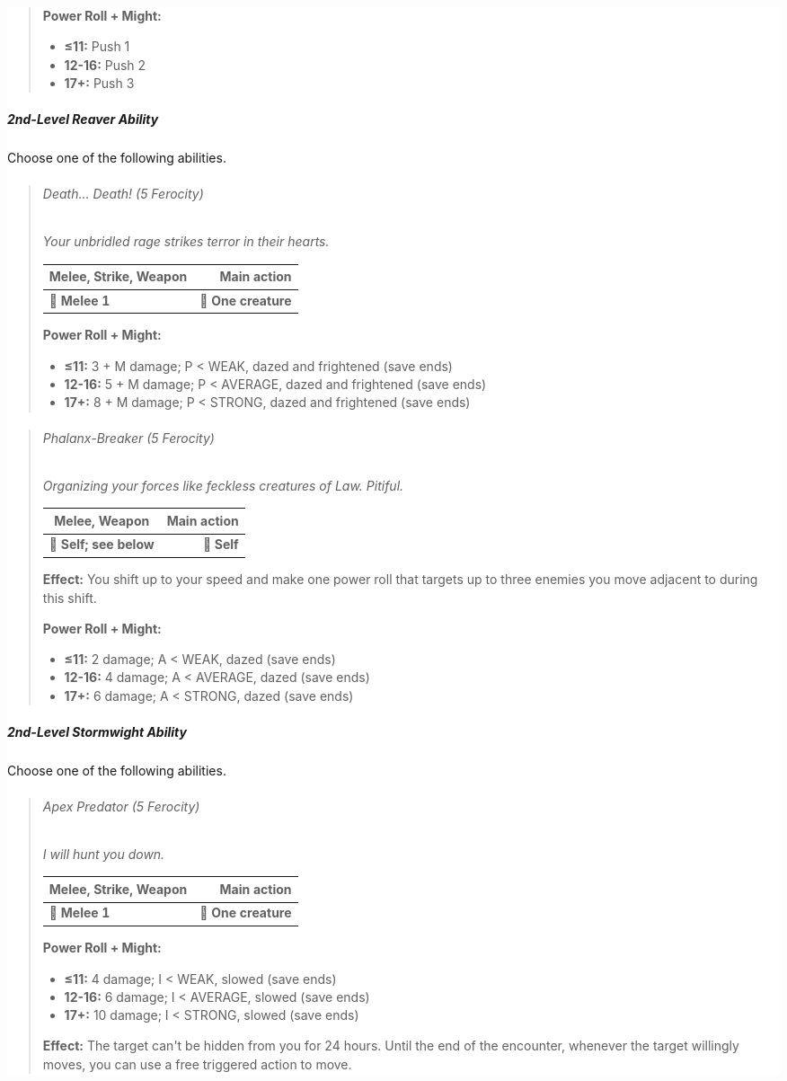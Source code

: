 > **Power Roll + Might:**
>
> - **≤11:** Push 1
> - **12-16:** Push 2
> - **17+:** Push 3

##### 2nd-Level Reaver Ability

Choose one of the following abilities.


> ###### Death... Death! (5 Ferocity)
>
> *Your unbridled rage strikes terror in their hearts.*
>
> | **Melee, Strike, Weapon** |     **Main action** |
> | ------------------------- | ------------------: |
> | **📏 Melee 1**            | **🎯 One creature** |
>
> **Power Roll + Might:**
>
> - **≤11:** 3 + M damage; P < WEAK, dazed and frightened (save ends)
> - **12-16:** 5 + M damage; P < AVERAGE, dazed and frightened (save ends)
> - **17+:** 8 + M damage; P < STRONG, dazed and frightened (save ends)


> ###### Phalanx-Breaker (5 Ferocity)
>
> *Organizing your forces like feckless creatures of Law. Pitiful.*
>
> | **Melee, Weapon**      | **Main action** |
> | ---------------------- | --------------: |
> | **📏 Self; see below** |     **🎯 Self** |
>
> **Effect:** You shift up to your speed and make one power roll that targets up to three enemies you move adjacent to during this shift.
>
> **Power Roll + Might:**
>
> - **≤11:** 2 damage; A < WEAK, dazed (save ends)
> - **12-16:** 4 damage; A < AVERAGE, dazed (save ends)
> - **17+:** 6 damage; A < STRONG, dazed (save ends)

##### 2nd-Level Stormwight Ability

Choose one of the following abilities.


> ###### Apex Predator (5 Ferocity)
>
> *I will hunt you down.*
>
> | **Melee, Strike, Weapon** |     **Main action** |
> | ------------------------- | ------------------: |
> | **📏 Melee 1**            | **🎯 One creature** |
>
> **Power Roll + Might:**
>
> - **≤11:** 4 damage; I < WEAK, slowed (save ends)
> - **12-16:** 6 damage; I < AVERAGE, slowed (save ends)
> - **17+:** 10 damage; I < STRONG, slowed (save ends)
>
> **Effect:** The target can't be hidden from you for 24 hours. Until the end of the encounter, whenever the target willingly moves, you can use a free triggered action to move.
